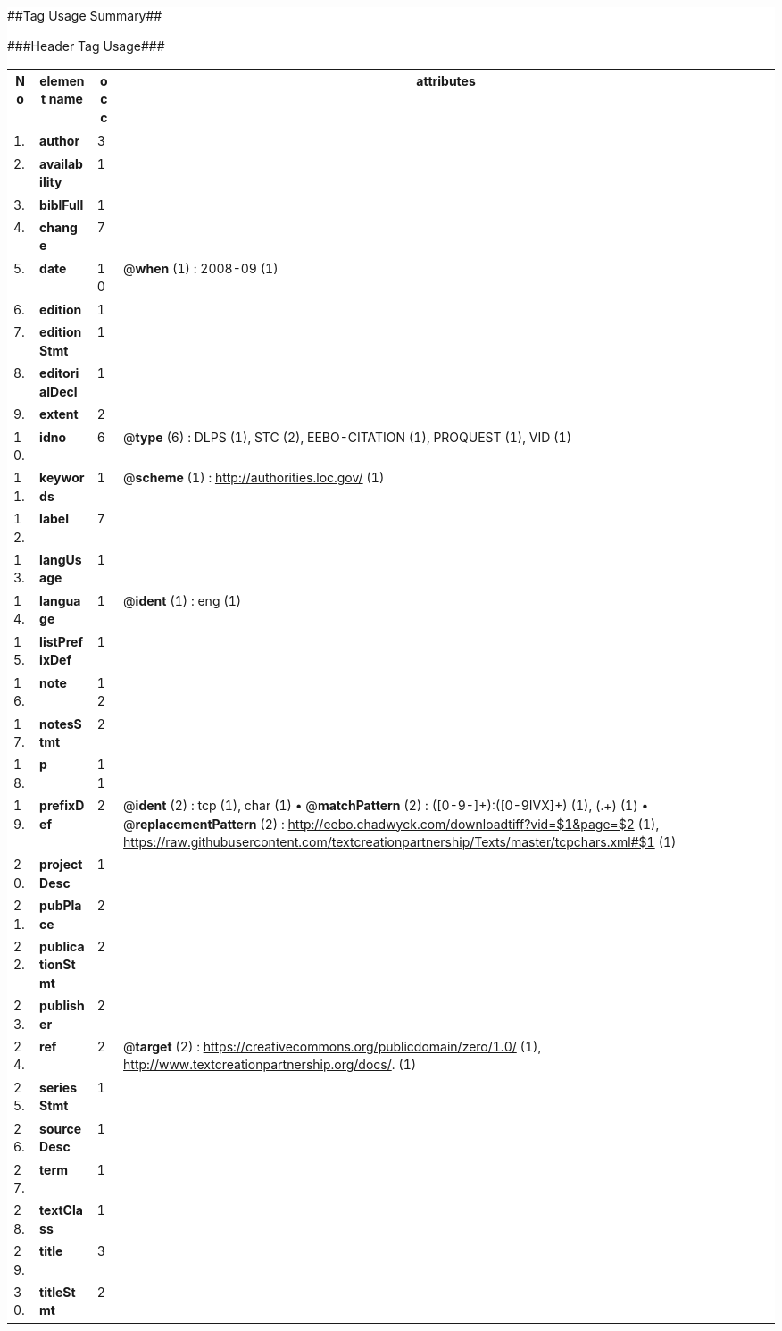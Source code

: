 ##Tag Usage Summary##

###Header Tag Usage###

|No|element name|occ|attributes|
|---|---|---|---|
|1.|__author__|3||
|2.|__availability__|1||
|3.|__biblFull__|1||
|4.|__change__|7||
|5.|__date__|10| @__when__ (1) : 2008-09 (1)|
|6.|__edition__|1||
|7.|__editionStmt__|1||
|8.|__editorialDecl__|1||
|9.|__extent__|2||
|10.|__idno__|6| @__type__ (6) : DLPS (1), STC (2), EEBO-CITATION (1), PROQUEST (1), VID (1)|
|11.|__keywords__|1| @__scheme__ (1) : http://authorities.loc.gov/ (1)|
|12.|__label__|7||
|13.|__langUsage__|1||
|14.|__language__|1| @__ident__ (1) : eng (1)|
|15.|__listPrefixDef__|1||
|16.|__note__|12||
|17.|__notesStmt__|2||
|18.|__p__|11||
|19.|__prefixDef__|2| @__ident__ (2) : tcp (1), char (1)  •  @__matchPattern__ (2) : ([0-9\-]+):([0-9IVX]+) (1), (.+) (1)  •  @__replacementPattern__ (2) : http://eebo.chadwyck.com/downloadtiff?vid=$1&page=$2 (1), https://raw.githubusercontent.com/textcreationpartnership/Texts/master/tcpchars.xml#$1 (1)|
|20.|__projectDesc__|1||
|21.|__pubPlace__|2||
|22.|__publicationStmt__|2||
|23.|__publisher__|2||
|24.|__ref__|2| @__target__ (2) : https://creativecommons.org/publicdomain/zero/1.0/ (1), http://www.textcreationpartnership.org/docs/. (1)|
|25.|__seriesStmt__|1||
|26.|__sourceDesc__|1||
|27.|__term__|1||
|28.|__textClass__|1||
|29.|__title__|3||
|30.|__titleStmt__|2||
